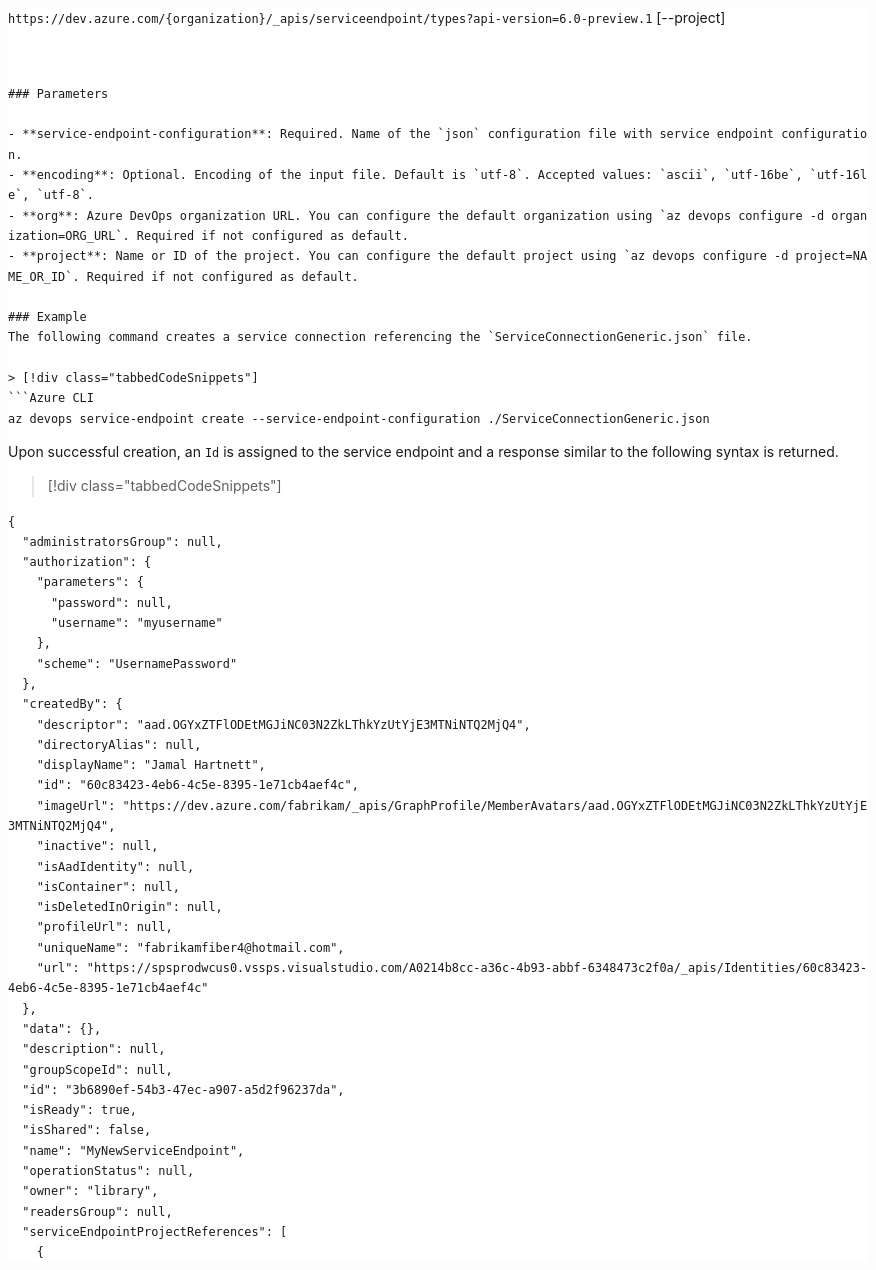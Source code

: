 ```https://dev.azure.com/{organization}/_apis/serviceendpoint/types?api-version=6.0-preview.1```
                                  [--project]
```


### Parameters

- **service-endpoint-configuration**: Required. Name of the `json` configuration file with service endpoint configuration.  
- **encoding**: Optional. Encoding of the input file. Default is `utf-8`. Accepted values: `ascii`, `utf-16be`, `utf-16le`, `utf-8`.
- **org**: Azure DevOps organization URL. You can configure the default organization using `az devops configure -d organization=ORG_URL`. Required if not configured as default.
- **project**: Name or ID of the project. You can configure the default project using `az devops configure -d project=NAME_OR_ID`. Required if not configured as default.

### Example
The following command creates a service connection referencing the `ServiceConnectionGeneric.json` file.
 
> [!div class="tabbedCodeSnippets"]
```Azure CLI
az devops service-endpoint create --service-endpoint-configuration ./ServiceConnectionGeneric.json
```
Upon successful creation, an `Id` is assigned to the service endpoint and a response similar to the following syntax is returned.

> [!div class="tabbedCodeSnippets"]
```Azure CLI
{
  "administratorsGroup": null,
  "authorization": {
    "parameters": {
      "password": null,
      "username": "myusername"
    },
    "scheme": "UsernamePassword"
  },
  "createdBy": {
    "descriptor": "aad.OGYxZTFlODEtMGJiNC03N2ZkLThkYzUtYjE3MTNiNTQ2MjQ4",
    "directoryAlias": null,
    "displayName": "Jamal Hartnett",
    "id": "60c83423-4eb6-4c5e-8395-1e71cb4aef4c",
    "imageUrl": "https://dev.azure.com/fabrikam/_apis/GraphProfile/MemberAvatars/aad.OGYxZTFlODEtMGJiNC03N2ZkLThkYzUtYjE3MTNiNTQ2MjQ4",
    "inactive": null,
    "isAadIdentity": null,
    "isContainer": null,
    "isDeletedInOrigin": null,
    "profileUrl": null,
    "uniqueName": "fabrikamfiber4@hotmail.com",
    "url": "https://spsprodwcus0.vssps.visualstudio.com/A0214b8cc-a36c-4b93-abbf-6348473c2f0a/_apis/Identities/60c83423-4eb6-4c5e-8395-1e71cb4aef4c"
  },
  "data": {},
  "description": null,
  "groupScopeId": null,
  "id": "3b6890ef-54b3-47ec-a907-a5d2f96237da",
  "isReady": true,
  "isShared": false,
  "name": "MyNewServiceEndpoint",
  "operationStatus": null,
  "owner": "library",
  "readersGroup": null,
  "serviceEndpointProjectReferences": [
    {
```